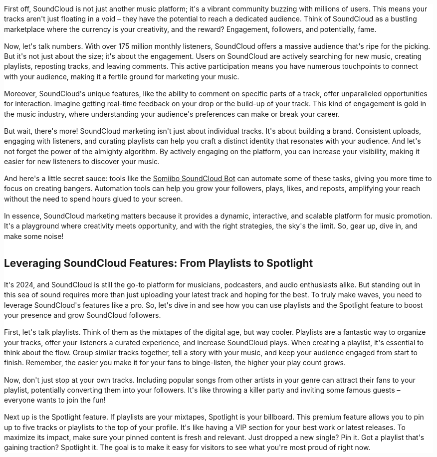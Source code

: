 First off, SoundCloud is not just another music platform; it's a vibrant community buzzing with millions of users. This means your tracks aren't just floating in a void – they have the potential to reach a dedicated audience. Think of SoundCloud as a bustling marketplace where the currency is your creativity, and the reward? Engagement, followers, and potentially, fame.

Now, let's talk numbers. With over 175 million monthly listeners, SoundCloud offers a massive audience that's ripe for the picking. But it's not just about the size; it's about the engagement. Users on SoundCloud are actively searching for new music, creating playlists, reposting tracks, and leaving comments. This active participation means you have numerous touchpoints to connect with your audience, making it a fertile ground for marketing your music.

Moreover, SoundCloud's unique features, like the ability to comment on specific parts of a track, offer unparalleled opportunities for interaction. Imagine getting real-time feedback on your drop or the build-up of your track. This kind of engagement is gold in the music industry, where understanding your audience's preferences can make or break your career.



But wait, there's more! SoundCloud marketing isn't just about individual tracks. It's about building a brand. Consistent uploads, engaging with listeners, and curating playlists can help you craft a distinct identity that resonates with your audience. And let's not forget the power of the almighty algorithm. By actively engaging on the platform, you can increase your visibility, making it easier for new listeners to discover your music.

And here's a little secret sauce: tools like the [Somiibo SoundCloud Bot](https://somiibo.com/platforms/soundcloud-bot) can automate some of these tasks, giving you more time to focus on creating bangers. Automation tools can help you grow your followers, plays, likes, and reposts, amplifying your reach without the need to spend hours glued to your screen.

In essence, SoundCloud marketing matters because it provides a dynamic, interactive, and scalable platform for music promotion. It's a playground where creativity meets opportunity, and with the right strategies, the sky's the limit. So, gear up, dive in, and make some noise!

## Leveraging SoundCloud Features: From Playlists to Spotlight

It's 2024, and SoundCloud is still the go-to platform for musicians, podcasters, and audio enthusiasts alike. But standing out in this sea of sound requires more than just uploading your latest track and hoping for the best. To truly make waves, you need to leverage SoundCloud's features like a pro. So, let's dive in and see how you can use playlists and the Spotlight feature to boost your presence and grow SoundCloud followers.

First, let's talk playlists. Think of them as the mixtapes of the digital age, but way cooler. Playlists are a fantastic way to organize your tracks, offer your listeners a curated experience, and increase SoundCloud plays. When creating a playlist, it's essential to think about the flow. Group similar tracks together, tell a story with your music, and keep your audience engaged from start to finish. Remember, the easier you make it for your fans to binge-listen, the higher your play count grows. 

Now, don't just stop at your own tracks. Including popular songs from other artists in your genre can attract their fans to your playlist, potentially converting them into your followers. It's like throwing a killer party and inviting some famous guests – everyone wants to join the fun!

Next up is the Spotlight feature. If playlists are your mixtapes, Spotlight is your billboard. This premium feature allows you to pin up to five tracks or playlists to the top of your profile. It's like having a VIP section for your best work or latest releases. To maximize its impact, make sure your pinned content is fresh and relevant. Just dropped a new single? Pin it. Got a playlist that's gaining traction? Spotlight it. The goal is to make it easy for visitors to see what you're most proud of right now.
